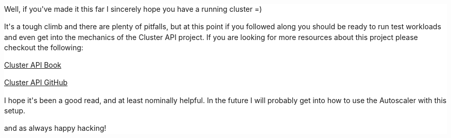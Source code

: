 Well, if you've made it this far I sincerely hope you have a running cluster =)

It's a tough climb and there are plenty of pitfalls, but at this point if you
followed along you should be ready to run test workloads and even get into the
mechanics of the Cluster API project. If you are looking for more resources
about this project please checkout the following:

[Cluster API Book](https://cluster-api.sigs.k8s.io)

[Cluster API GitHub](https://github.com/kubernetes-sigs/cluster-api)

I hope it's been a good read, and at least nominally helpful. In the future
I will probably get into how to use the Autoscaler with this setup.

and as always happy hacking!
